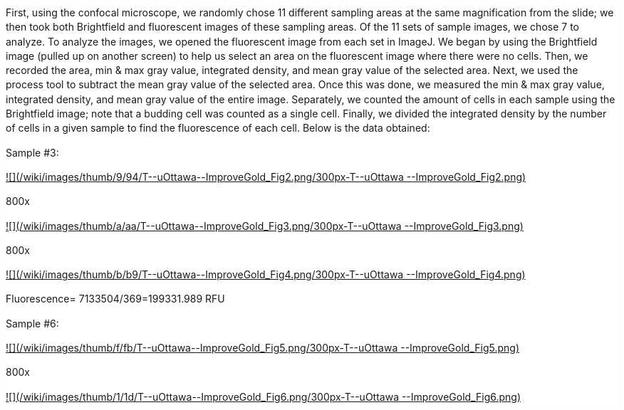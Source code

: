   

First, using the confocal microscope, we randomly chose 11 different sampling
areas at the same magnification from the slide; we then took both Brightfield
and fluorescent images of these sampling areas. Of the 11 sets of sample
images, we chose 7 to analyze. To analyze the images, we opened the
fluorescent image from each set in ImageJ. We began by using the Brightfield
image (pulled up on another screen) to help us select an area on the
fluorescent image where there were no cells. Then, we recorded the area, min &
max gray value, integrated density, and mean gray value of the selected area.
Next, we used the process tool to subtract the mean gray value of the selected
area. Once this was done, we measured the min & max gray value, integrated
density, and mean gray value of the entire image. Separately, we counted the
amount of cells in each sample using the Brightfield image; note that a
budding cell was counted as a single cell. Finally, we divided the integrated
density by the number of cells in a given sample to find the fluorescence of
each cell. Below is the data obtained:

  

Sample #3:

  

[![](/wiki/images/thumb/9/94/T--uOttawa--ImproveGold_Fig2.png/300px-T--uOttawa
--ImproveGold_Fig2.png)](/File:T--uOttawa--ImproveGold_Fig2.png)

[](/File:T--uOttawa--ImproveGold_Fig2.png "Enlarge")

800x

[![](/wiki/images/thumb/a/aa/T--uOttawa--ImproveGold_Fig3.png/300px-T--uOttawa
--ImproveGold_Fig3.png)](/File:T--uOttawa--ImproveGold_Fig3.png)

[](/File:T--uOttawa--ImproveGold_Fig3.png "Enlarge")

800x

[![](/wiki/images/thumb/b/b9/T--uOttawa--ImproveGold_Fig4.png/300px-T--uOttawa
--ImproveGold_Fig4.png)](/File:T--uOttawa--ImproveGold_Fig4.png)

[](/File:T--uOttawa--ImproveGold_Fig4.png "Enlarge")

Fluorescence= 7133504/369=199331.989 RFU

  

Sample #6:

  

[![](/wiki/images/thumb/f/fb/T--uOttawa--ImproveGold_Fig5.png/300px-T--uOttawa
--ImproveGold_Fig5.png)](/File:T--uOttawa--ImproveGold_Fig5.png)

[](/File:T--uOttawa--ImproveGold_Fig5.png "Enlarge")

800x

[![](/wiki/images/thumb/1/1d/T--uOttawa--ImproveGold_Fig6.png/300px-T--uOttawa
--ImproveGold_Fig6.png)](/File:T--uOttawa--ImproveGold_Fig6.png)

[](/File:T--uOttawa--ImproveGold_Fig6.png "Enlarge")
